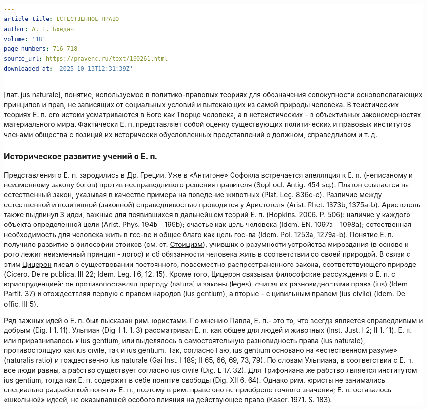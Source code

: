 ```yaml
---
article_title: ЕСТЕСТВЕННОЕ ПРАВО
author: А. Г. Бондач
volume: '18'
page_numbers: 716-718
source_url: https://pravenc.ru/text/190261.html
downloaded_at: '2025-10-13T12:31:39Z'
---
```


[лат. jus naturale], понятие, используемое в политико-правовых теориях для обозначения совокупности основополагающих принципов и прав, не зависящих от социальных условий и вытекающих из самой природы человека. В теистических теориях Е. п. его истоки усматриваются в Боге как Творце человека, а в нетеистических - в объективных закономерностях материального мира. Фактически Е. п. представляет собой оценку существующих политических и правовых институтов членами общества с позиций их исторически обусловленных представлений о должном, справедливом и т. д.

### Историческое развитие учений о Е. п.

Представления о Е. п. зародились в Др. Греции. Уже в «Антигоне» Софокла встречается апелляция к Е. п. (неписаному и неизменному закону богов) против несправедливого решения правителя (Sophocl. Antig. 454 sq.). [Платон](https://pravenc.ru/text/Платон.html) ссылается на естественный закон, указывая в качестве примера на поведение животных (Plat. Leg. 836c-e). Различие между естественной и позитивной (законной) справедливостью проводится у [Аристотеля](https://pravenc.ru/text/АРИСТОТЕЛЬ.html) (Arist. Rhet. 1373b, 1375a-b). Аристотель также выдвинул 3 идеи, важные для появившихся в дальнейшем теорий Е. п. (Hopkins. 2006. P. 506): наличие у каждого объекта определенной цели (Arist. Phys. 194b - 199b); счастье как цель человека (Idem. EN. 1097a - 1098a); естественная необходимость для человека жить в гос-ве и общее благо как цель гос-ва (Idem. Pol. 1253a, 1279a-b). Понятие Е. п. получило развитие в философии стоиков (см. ст. [Стоицизм](https://pravenc.ru/text/Стоицизм.html)), учивших о разумности устройства мироздания (в основе к-рого лежит неизменный принцип - логос) и об обязанности человека жить в соответствии со своей природой. В связи с этим [Цицерон](https://pravenc.ru/text/Цицерон.html) писал о существовании постоянного, повсеместно распространенного закона, соответствующего природе (Cicero. De re publica. III 22; Idem. Leg. I 6, 12. 15). Кроме того, Цицерон связывал философские рассуждения о Е. п. с юриспруденцией: он противопоставлял природу (natura) и законы (leges), считая их разновидностями права (ius) (Idem. Partit. 37) и отождествляя первую с правом народов (ius gentium), а вторые - с цивильным правом (ius civile) (Idem. De offic. III 5).

Ряд важных идей о Е. п. был высказан рим. юристами. По мнению Павла, Е. п.- это то, что всегда является справедливым и добрым (Dig. I 1. 11). Ульпиан (Dig. I 1. 1. 3) рассматривал Е. п. как общее для людей и животных (Inst. Just. I 2; II 1. 11). Е. п. или приравнивалось к ius gentium, или выделялось в самостоятельную разновидность права (ius naturale), противостоящую как ius civile, так и ius gentium. Так, согласно Гаю, ius gentium основано на «естественном разуме» (naturalis ratio) и тождественно ius naturale (Gai Inst. I 189; II 65, 66, 69, 73, 79). По словам Ульпиана, в соответствии с Е. п. все люди равны, а рабство существует согласно ius civile (Dig. L 17. 32). Для Трифониана же рабство является институтом ius gentium, тогда как Е. п. содержит в себе понятие свободы (Dig. XII 6. 64). Однако рим. юристы не занимались специально разработкой понятия Е. п., поэтому в рим. праве оно не приобрело точного значения; Е. п. оставалось «школьной» идеей, не оказывавшей особого влияния на действующее право (Kaser. 1971. S. 183).
